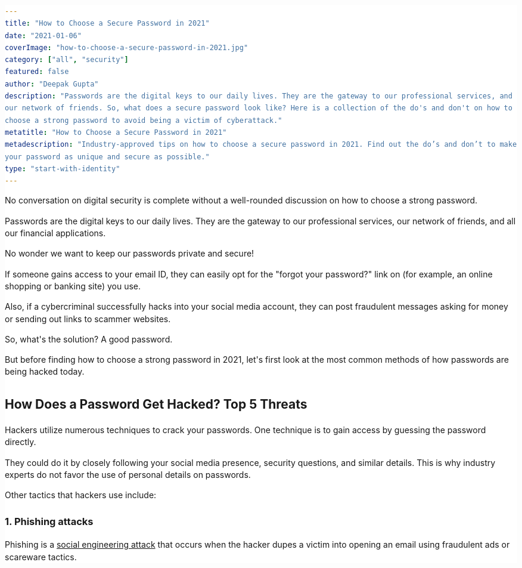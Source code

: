 ```yaml
---
title: "How to Choose a Secure Password in 2021"
date: "2021-01-06"
coverImage: "how-to-choose-a-secure-password-in-2021.jpg"
category: ["all", "security"]
featured: false 
author: "Deepak Gupta"
description: "Passwords are the digital keys to our daily lives. They are the gateway to our professional services, and our network of friends. So, what does a secure password look like? Here is a collection of the do's and don't on how to choose a strong password to avoid being a victim of cyberattack."
metatitle: "How to Choose a Secure Password in 2021"
metadescription: "Industry-approved tips on how to choose a secure password in 2021. Find out the do’s and don’t to make your password as unique and secure as possible."
type: "start-with-identity"
---
```


No conversation on digital security is complete without a well-rounded discussion on how to choose a strong password. 

Passwords are the digital keys to our daily lives. They are the gateway to our professional services, our network of friends, and all our financial applications. 

No wonder we want to keep our passwords private and secure! 

If someone gains access to your email ID, they can easily opt for the "forgot your password?" link on (for example, an online shopping or banking site) you use. 

Also, if a cybercriminal successfully hacks into your social media account, they can post fraudulent messages asking for money or sending out links to scammer websites. 

So, what's the solution? A good password. 

But before finding how to choose a strong password in 2021, let's first look at the most common methods of how passwords are being hacked today.    


## How Does a Password Get Hacked? Top 5 Threats 

Hackers utilize numerous techniques to crack your passwords. One technique is to gain access by guessing the password directly. 

They could do it by closely following your social media presence, security questions, and similar details. This is why industry experts do not favor the use of personal details on passwords. 

Other tactics that hackers use include: 


### 1. Phishing attacks

Phishing is a [social engineering attack](https://www.loginradius.com/blog/start-with-identity/2020/10/social-engineering-attacks/) that occurs when the hacker dupes a victim into opening an email using fraudulent ads or scareware tactics. 
